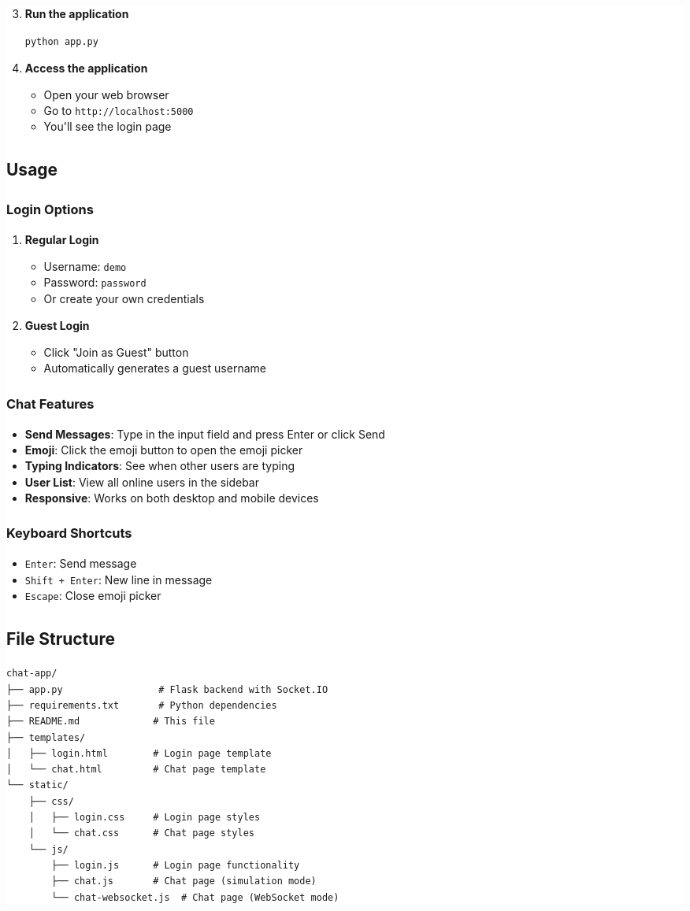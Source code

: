 3. **Run the application**
   ```bash
   python app.py
   ```

4. **Access the application**
   - Open your web browser
   - Go to `http://localhost:5000`
   - You'll see the login page

## Usage

### Login Options

1. **Regular Login**
   - Username: `demo`
   - Password: `password`
   - Or create your own credentials

2. **Guest Login**
   - Click "Join as Guest" button
   - Automatically generates a guest username

### Chat Features

- **Send Messages**: Type in the input field and press Enter or click Send
- **Emoji**: Click the emoji button to open the emoji picker
- **Typing Indicators**: See when other users are typing
- **User List**: View all online users in the sidebar
- **Responsive**: Works on both desktop and mobile devices

### Keyboard Shortcuts

- `Enter`: Send message
- `Shift + Enter`: New line in message
- `Escape`: Close emoji picker

## File Structure

```
chat-app/
├── app.py                 # Flask backend with Socket.IO
├── requirements.txt       # Python dependencies
├── README.md             # This file
├── templates/
│   ├── login.html        # Login page template
│   └── chat.html         # Chat page template
└── static/
    ├── css/
    │   ├── login.css     # Login page styles
    │   └── chat.css      # Chat page styles
    └── js/
        ├── login.js      # Login page functionality
        ├── chat.js       # Chat page (simulation mode)
        └── chat-websocket.js  # Chat page (WebSocket mode)
```
